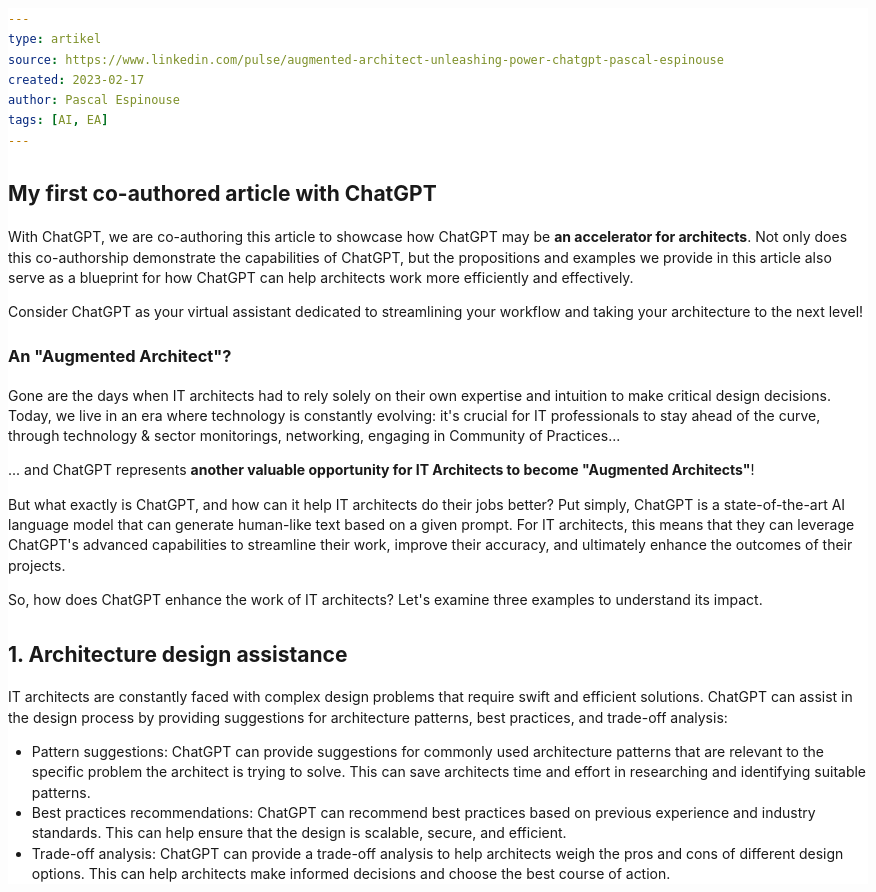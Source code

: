 ```yaml
---
type: artikel
source: https://www.linkedin.com/pulse/augmented-architect-unleashing-power-chatgpt-pascal-espinouse
created: 2023-02-17
author: Pascal Espinouse
tags: [AI, EA]
---
```



## My first co-authored article with ChatGPT

With ChatGPT, we are co-authoring this article to showcase how ChatGPT may be **an accelerator for architects**. Not only does this co-authorship demonstrate the capabilities of ChatGPT, but the propositions and examples we provide in this article also serve as a blueprint for how ChatGPT can help architects work more efficiently and effectively.

Consider ChatGPT as your virtual assistant dedicated to streamlining your workflow and taking your architecture to the next level!

### An "Augmented Architect"?

Gone are the days when IT architects had to rely solely on their own expertise and intuition to make critical design decisions. Today, we live in an era where technology is constantly evolving: it's crucial for IT professionals to stay ahead of the curve, through technology & sector monitorings, networking, engaging in Community of Practices...

... and ChatGPT represents **another valuable opportunity for IT Architects to become "Augmented Architects"**!

But what exactly is ChatGPT, and how can it help IT architects do their jobs better? Put simply, ChatGPT is a state-of-the-art AI language model that can generate human-like text based on a given prompt. For IT architects, this means that they can leverage ChatGPT's advanced capabilities to streamline their work, improve their accuracy, and ultimately enhance the outcomes of their projects.

So, how does ChatGPT enhance the work of IT architects? Let's examine three examples to understand its impact.

## 1\. Architecture design assistance

IT architects are constantly faced with complex design problems that require swift and efficient solutions. ChatGPT can assist in the design process by providing suggestions for architecture patterns, best practices, and trade-off analysis:

  * Pattern suggestions: ChatGPT can provide suggestions for commonly used architecture patterns that are relevant to the specific problem the architect is trying to solve. This can save architects time and effort in researching and identifying suitable patterns.
  * Best practices recommendations: ChatGPT can recommend best practices based on previous experience and industry standards. This can help ensure that the design is scalable, secure, and efficient.
  * Trade-off analysis: ChatGPT can provide a trade-off analysis to help architects weigh the pros and cons of different design options. This can help architects make informed decisions and choose the best course of action.
